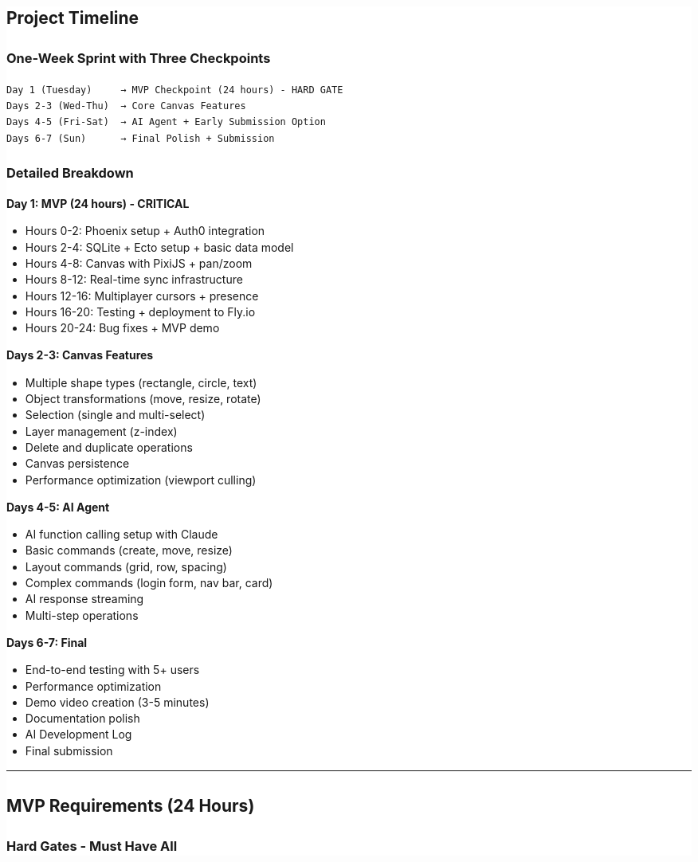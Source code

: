 
## Project Timeline

### One-Week Sprint with Three Checkpoints

```
Day 1 (Tuesday)     → MVP Checkpoint (24 hours) - HARD GATE
Days 2-3 (Wed-Thu)  → Core Canvas Features
Days 4-5 (Fri-Sat)  → AI Agent + Early Submission Option
Days 6-7 (Sun)      → Final Polish + Submission
```

### Detailed Breakdown

**Day 1: MVP (24 hours) - CRITICAL**
- Hours 0-2: Phoenix setup + Auth0 integration
- Hours 2-4: SQLite + Ecto setup + basic data model
- Hours 4-8: Canvas with PixiJS + pan/zoom
- Hours 8-12: Real-time sync infrastructure
- Hours 12-16: Multiplayer cursors + presence
- Hours 16-20: Testing + deployment to Fly.io
- Hours 20-24: Bug fixes + MVP demo

**Days 2-3: Canvas Features**
- Multiple shape types (rectangle, circle, text)
- Object transformations (move, resize, rotate)
- Selection (single and multi-select)
- Layer management (z-index)
- Delete and duplicate operations
- Canvas persistence
- Performance optimization (viewport culling)

**Days 4-5: AI Agent**
- AI function calling setup with Claude
- Basic commands (create, move, resize)
- Layout commands (grid, row, spacing)
- Complex commands (login form, nav bar, card)
- AI response streaming
- Multi-step operations

**Days 6-7: Final**
- End-to-end testing with 5+ users
- Performance optimization
- Demo video creation (3-5 minutes)
- Documentation polish
- AI Development Log
- Final submission

---

## MVP Requirements (24 Hours)

### Hard Gates - Must Have All
